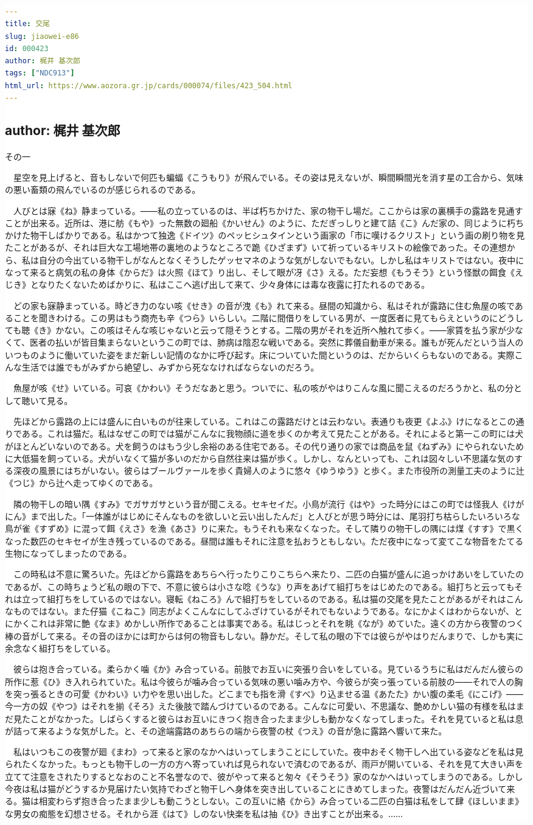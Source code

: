 ```yaml
---
title: 交尾
slug: jiaowei-e86
id: 000423
author: 梶井 基次郎
tags: ["NDC913"]
html_url: https://www.aozora.gr.jp/cards/000074/files/423_504.html
---
```


## author: 梶井 基次郎

その一



　星空を見上げると、音もしないで何匹も蝙蝠《こうもり》が飛んでいる。その姿は見えないが、瞬間瞬間光を消す星の工合から、気味の悪い畜類の飛んでいるのが感じられるのである。

　人びとは寐《ね》静まっている。――私の立っているのは、半ば朽ちかけた、家の物干し場だ。ここからは家の裏横手の露路を見通すことが出来る。近所は、港に舫《もや》った無数の廻船《かいせん》のように、ただぎっしりと建て詰《こ》んだ家の、同じように朽ちかけた物干しばかりである。私はかつて独逸《ドイツ》のペッヒシュタインという画家の「市に嘆けるクリスト」という画の刷り物を見たことがあるが、それは巨大な工場地帯の裏地のようなところで跪《ひざまず》いて祈っているキリストの絵像であった。その連想から、私は自分の今出ている物干しがなんとなくそうしたゲッセマネのような気がしないでもない。しかし私はキリストではない。夜中になって来ると病気の私の身体《からだ》は火照《ほて》り出し、そして眼が冴《さ》える。ただ妄想《もうそう》という怪獣の餌食《えじき》となりたくないためばかりに、私はここへ逃げ出して来て、少々身体には毒な夜露に打たれるのである。

　どの家も寐静まっている。時どき力のない咳《せき》の音が洩《も》れて来る。昼間の知識から、私はそれが露路に住む魚屋の咳であることを聞きわける。この男はもう商売も辛《つら》いらしい。二階に間借りをしている男が、一度医者に見てもらえというのにどうしても聴《き》かない。この咳はそんな咳じゃないと云って隠そうとする。二階の男がそれを近所へ触れて歩く。――家賃を払う家が少なくて、医者の払いが皆目集まらないというこの町では、肺病は陰忍な戦いである。突然に葬儀自動車が来る。誰もが死んだという当人のいつものように働いていた姿をまだ新しい記情のなかに呼び起す。床についていた間というのは、だからいくらもないのである。実際こんな生活では誰でもがみずから絶望し、みずから死ななければならないのだろう。

　魚屋が咳《せ》いている。可哀《かわい》そうだなあと思う。ついでに、私の咳がやはりこんな風に聞こえるのだろうかと、私の分として聴いて見る。

　先ほどから露路の上には盛んに白いものが往来している。これはこの露路だけとは云わない。表通りも夜更《よふ》けになるとこの通りである。これは猫だ。私はなぜこの町では猫がこんなに我物顔に道を歩くのか考えて見たことがある。それによると第一この町には犬がほとんどいないのである。犬を飼うのはもう少し余裕のある住宅である。その代り通りの家では商品を鼠《ねずみ》にやられないために大低猫を飼っている。犬がいなくて猫が多いのだから自然往来は猫が歩く。しかし、なんといっても、これは図々しい不思議な気のする深夜の風景にはちがいない。彼らはブールヴァールを歩く貴婦人のように悠々《ゆうゆう》と歩く。また市役所の測量工夫のように辻《つじ》から辻へ走ってゆくのである。

　隣の物干しの暗い隅《すみ》でガサガサという音が聞こえる。セキセイだ。小鳥が流行《はや》った時分にはこの町では怪我人《けがにん》まで出した。「一体誰がはじめにそんなものを欲しいと云い出したんだ」と人びとが思う時分には、尾羽打ち枯らしたいろいろな鳥が雀《すずめ》に混って餌《えさ》を漁《あさ》りに来た。もうそれも来なくなった。そして隣りの物干しの隅には煤《すす》で黒くなった数匹のセキセイが生き残っているのである。昼間は誰もそれに注意を払おうともしない。ただ夜中になって変てこな物音をたてる生物になってしまったのである。

　この時私は不意に驚ろいた。先ほどから露路をあちらへ行ったりこりこちらへ来たり、二匹の白猫が盛んに追っかけあいをしていたのであるが、この時ちょうど私の眼の下で、不意に彼らは小さな唸《うな》り声をあげて組打ちをはじめたのである。組打ちと云ってもそれは立って組打ちをしているのではない。寝転《ねころ》んで組打ちをしているのである。私は猫の交尾を見たことがあるがそれはこんなものではない。また仔猫《こねこ》同志がよくこんなにしてふざけているがそれでもないようである。なにかよくはわからないが、とにかくこれは非常に艶《なま》めかしい所作であることは事実である。私はじっとそれを眺《なが》めていた。遠くの方から夜警のつく棒の音がして来る。その音のほかには町からは何の物音もしない。静かだ。そして私の眼の下では彼らがやはりだんまりで、しかも実に余念なく組打ちをしている。

　彼らは抱き合っている。柔らかく噛《か》み合っている。前肢でお互いに突張り合いをしている。見ているうちに私はだんだん彼らの所作に惹《ひ》き入れられていた。私は今彼らが噛み合っている気味の悪い噛み方や、今彼らが突っ張っている前肢の――それで人の胸を突っ張るときの可愛《かわい》い力やを思い出した。どこまでも指を滑《すべ》り込ませる温《あたた》かい腹の柔毛《にこげ》――今一方の奴《やつ》はそれを揃《そろ》えた後肢で踏んづけているのである。こんなに可愛い、不思議な、艶めかしい猫の有様を私はまだ見たことがなかった。しばらくすると彼らはお互いにきつく抱き合ったまま少しも動かなくなってしまった。それを見ていると私は息が詰って来るような気がした。と、その途端露路のあちらの端から夜警の杖《つえ》の音が急に露路へ響いて来た。

　私はいつもこの夜警が廻《まわ》って来ると家のなかへはいってしまうことにしていた。夜中おそく物干しへ出ている姿などを私は見られたくなかった。もっとも物干しの一方の方へ寄っていれば見られないで済むのであるが、雨戸が開いている、それを見て大きい声を立てて注意をされたりするとなおのこと不名誉なので、彼がやって来ると匆々《そうそう》家のなかへはいってしまうのである。しかし今夜は私は猫がどうするか見届けたい気持でわざと物干しへ身体を突き出していることにきめてしまった。夜警はだんだん近づいて来る。猫は相変わらず抱き合ったまま少しも動こうとしない。この互いに絡《から》み合っている二匹の白猫は私をして肆《ほしいまま》な男女の痴態を幻想させる。それから涯《はて》しのない快楽を私は抽《ひ》き出すことが出来る。……
